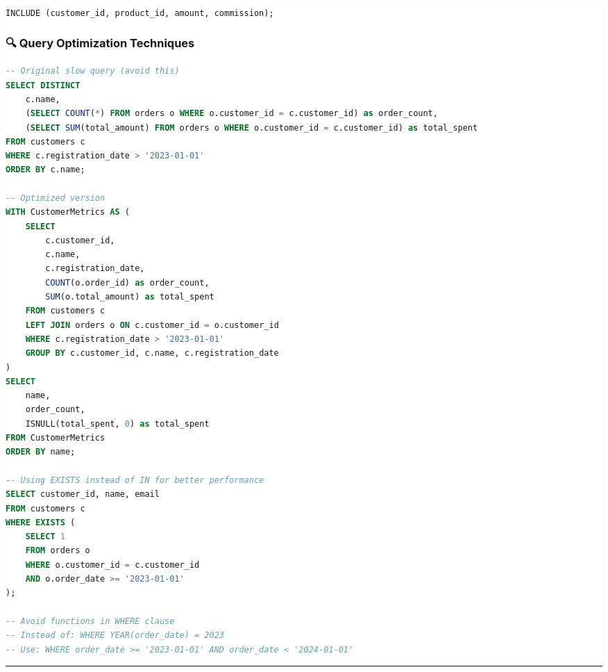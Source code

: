 ```sql
INCLUDE (customer_id, product_id, amount, commission);
```

### 🔍 Query Optimization Techniques

```sql
-- Original slow query (avoid this)
SELECT DISTINCT 
    c.name,
    (SELECT COUNT(*) FROM orders o WHERE o.customer_id = c.customer_id) as order_count,
    (SELECT SUM(total_amount) FROM orders o WHERE o.customer_id = c.customer_id) as total_spent
FROM customers c
WHERE c.registration_date > '2023-01-01'
ORDER BY c.name;

-- Optimized version
WITH CustomerMetrics AS (
    SELECT 
        c.customer_id,
        c.name,
        c.registration_date,
        COUNT(o.order_id) as order_count,
        SUM(o.total_amount) as total_spent
    FROM customers c
    LEFT JOIN orders o ON c.customer_id = o.customer_id
    WHERE c.registration_date > '2023-01-01'
    GROUP BY c.customer_id, c.name, c.registration_date
)
SELECT 
    name,
    order_count,
    ISNULL(total_spent, 0) as total_spent
FROM CustomerMetrics
ORDER BY name;

-- Using EXISTS instead of IN for better performance
SELECT customer_id, name, email
FROM customers c
WHERE EXISTS (
    SELECT 1 
    FROM orders o 
    WHERE o.customer_id = c.customer_id 
    AND o.order_date >= '2023-01-01'
);

-- Avoid functions in WHERE clause
-- Instead of: WHERE YEAR(order_date) = 2023
-- Use: WHERE order_date >= '2023-01-01' AND order_date < '2024-01-01'
```

---
